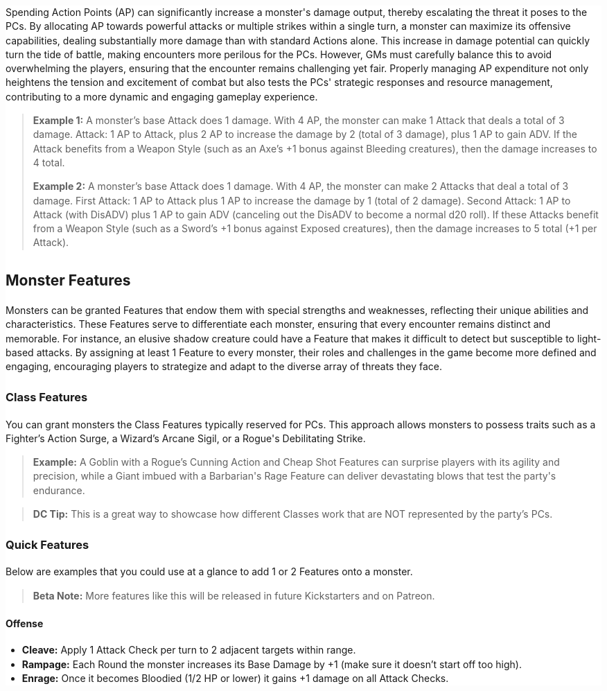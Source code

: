 Spending Action Points (AP) can significantly increase a monster's damage output, thereby escalating the threat it poses to the PCs. By allocating AP towards powerful attacks or multiple strikes within a single turn, a monster can maximize its offensive capabilities, dealing substantially more damage than with standard Actions alone. This increase in damage potential can quickly turn the tide of battle, making encounters more perilous for the PCs. However, GMs must carefully balance this to avoid overwhelming the players, ensuring that the encounter remains challenging yet fair. Properly managing AP expenditure not only heightens the tension and excitement of combat but also tests the PCs' strategic responses and resource management, contributing to a more dynamic and engaging gameplay experience.

> **Example 1:** A monster’s base Attack does 1 damage. With 4 AP, the monster can make 1 Attack that deals a total of 3 damage. Attack: 1 AP to Attack, plus 2 AP to increase the damage by 2 (total of 3 damage), plus 1 AP to gain ADV. If the Attack benefits from a Weapon Style (such as an Axe’s +1 bonus against Bleeding creatures), then the damage increases to 4 total.
>
> **Example 2:** A monster’s base Attack does 1 damage. With 4 AP, the monster can make 2 Attacks that deal a total of 3 damage. First Attack: 1 AP to Attack plus 1 AP to increase the damage by 1 (total of 2 damage). Second Attack: 1 AP to Attack (with DisADV) plus 1 AP to gain ADV (canceling out the DisADV to become a normal d20 roll). If these Attacks benefit from a Weapon Style (such as a Sword’s +1 bonus against Exposed creatures), then the damage increases to 5 total (+1 per Attack).

## Monster Features

Monsters can be granted Features that endow them with special strengths and weaknesses, reflecting their unique abilities and characteristics. These Features serve to differentiate each monster, ensuring that every encounter remains distinct and memorable. For instance, an elusive shadow creature could have a Feature that makes it difficult to detect but susceptible to light-based attacks. By assigning at least 1 Feature to every monster, their roles and challenges in the game become more defined and engaging, encouraging players to strategize and adapt to the diverse array of threats they face.

### Class Features

You can grant monsters the Class Features typically reserved for PCs. This approach allows monsters to possess traits such as a Fighter’s Action Surge, a Wizard’s Arcane Sigil, or a Rogue's Debilitating Strike.

> **Example:** A Goblin with a Rogue’s Cunning Action and Cheap Shot Features can surprise players with its agility and precision, while a Giant imbued with a Barbarian's Rage Feature can deliver devastating blows that test the party's endurance.

> **DC Tip:** This is a great way to showcase how different Classes work that are NOT represented by the party’s PCs.

### Quick Features

Below are examples that you could use at a glance to add 1 or 2 Features onto a monster.

> **Beta Note:** More features like this will be released in future Kickstarters and on Patreon.

#### Offense

*   **Cleave:** Apply 1 Attack Check per turn to 2 adjacent targets within range.
*   **Rampage:** Each Round the monster increases its Base Damage by +1 (make sure it doesn’t start off too high).
*   **Enrage:** Once it becomes Bloodied (1/2 HP or lower) it gains +1 damage on all Attack Checks.
